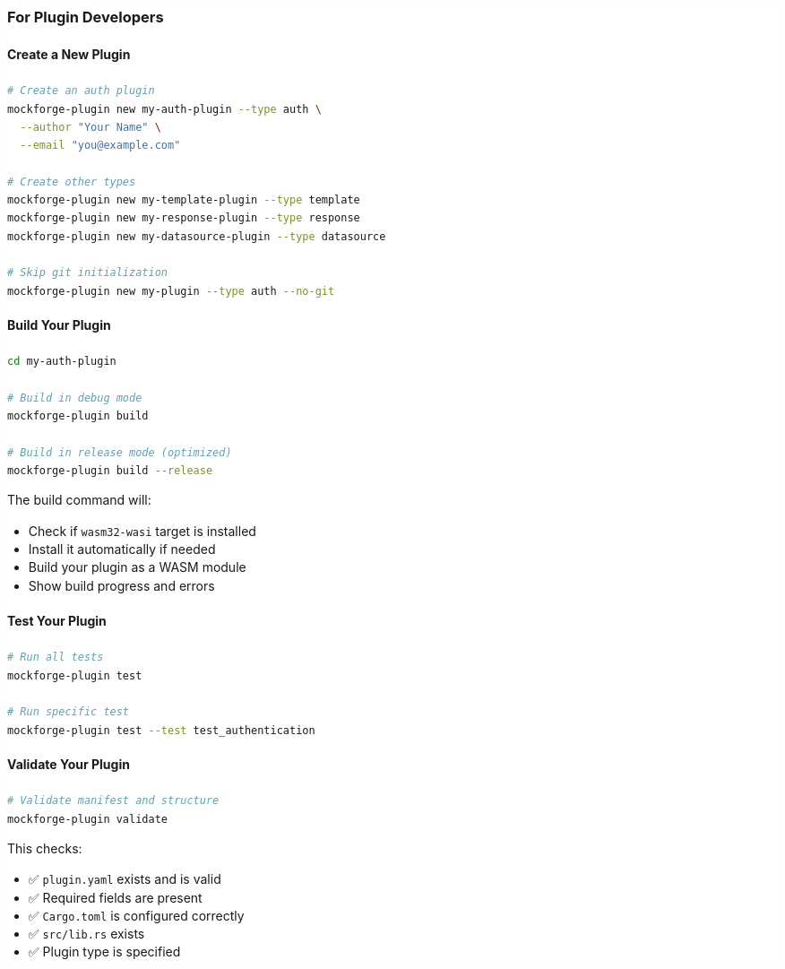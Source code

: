 ### For Plugin Developers

#### Create a New Plugin

```bash
# Create an auth plugin
mockforge-plugin new my-auth-plugin --type auth \
  --author "Your Name" \
  --email "you@example.com"

# Create other types
mockforge-plugin new my-template-plugin --type template
mockforge-plugin new my-response-plugin --type response
mockforge-plugin new my-datasource-plugin --type datasource

# Skip git initialization
mockforge-plugin new my-plugin --type auth --no-git
```

#### Build Your Plugin

```bash
cd my-auth-plugin

# Build in debug mode
mockforge-plugin build

# Build in release mode (optimized)
mockforge-plugin build --release
```

The build command will:
- Check if `wasm32-wasi` target is installed
- Install it automatically if needed
- Build your plugin as a WASM module
- Show build progress and errors

#### Test Your Plugin

```bash
# Run all tests
mockforge-plugin test

# Run specific test
mockforge-plugin test --test test_authentication
```

#### Validate Your Plugin

```bash
# Validate manifest and structure
mockforge-plugin validate
```

This checks:
- ✅ `plugin.yaml` exists and is valid
- ✅ Required fields are present
- ✅ `Cargo.toml` is configured correctly
- ✅ `src/lib.rs` exists
- ✅ Plugin type is specified
